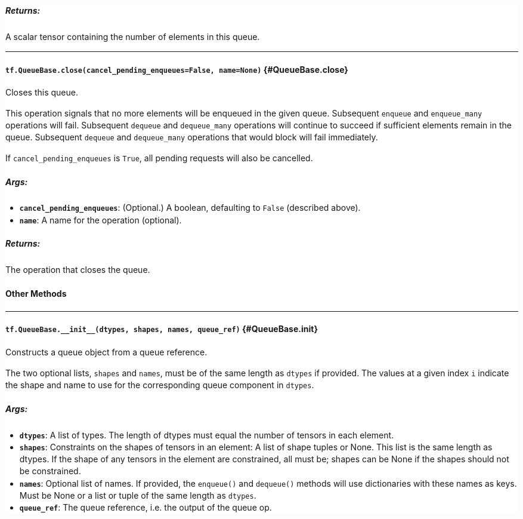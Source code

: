 ##### Returns:

  A scalar tensor containing the number of elements in this queue.



- - -

#### `tf.QueueBase.close(cancel_pending_enqueues=False, name=None)` {#QueueBase.close}

Closes this queue.

This operation signals that no more elements will be enqueued in
the given queue. Subsequent `enqueue` and `enqueue_many`
operations will fail. Subsequent `dequeue` and `dequeue_many`
operations will continue to succeed if sufficient elements remain
in the queue. Subsequent `dequeue` and `dequeue_many` operations
that would block will fail immediately.

If `cancel_pending_enqueues` is `True`, all pending requests will also
be cancelled.

##### Args:


*  <b>`cancel_pending_enqueues`</b>: (Optional.) A boolean, defaulting to
    `False` (described above).
*  <b>`name`</b>: A name for the operation (optional).

##### Returns:

  The operation that closes the queue.



#### Other Methods
- - -

#### `tf.QueueBase.__init__(dtypes, shapes, names, queue_ref)` {#QueueBase.__init__}

Constructs a queue object from a queue reference.

The two optional lists, `shapes` and `names`, must be of the same length
as `dtypes` if provided.  The values at a given index `i` indicate the
shape and name to use for the corresponding queue component in `dtypes`.

##### Args:


*  <b>`dtypes`</b>: A list of types.  The length of dtypes must equal the number
    of tensors in each element.
*  <b>`shapes`</b>: Constraints on the shapes of tensors in an element:
    A list of shape tuples or None. This list is the same length
    as dtypes.  If the shape of any tensors in the element are constrained,
    all must be; shapes can be None if the shapes should not be constrained.
*  <b>`names`</b>: Optional list of names.  If provided, the `enqueue()` and
    `dequeue()` methods will use dictionaries with these names as keys.
    Must be None or a list or tuple of the same length as `dtypes`.
*  <b>`queue_ref`</b>: The queue reference, i.e. the output of the queue op.
